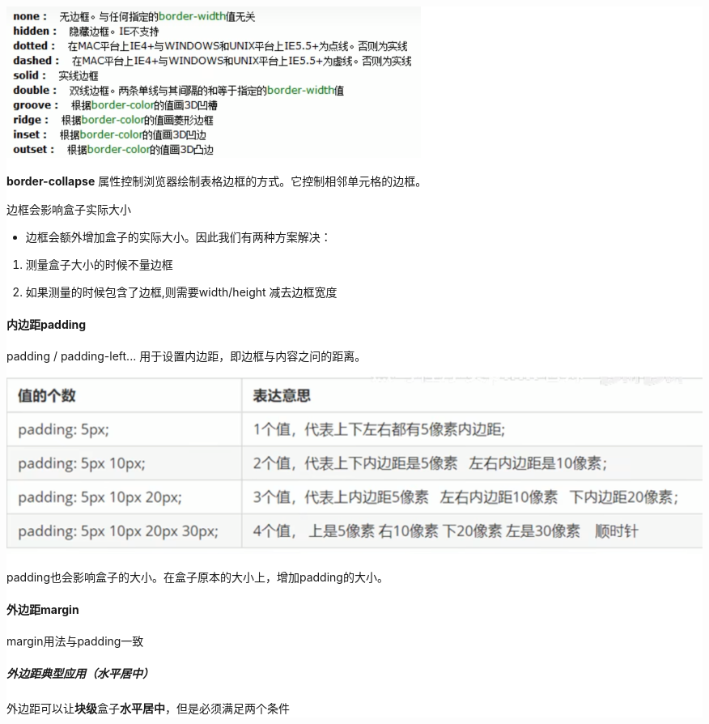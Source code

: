 <img src="./CSS.assets/image-20230904203700431.png" alt="image-20230904203700431" style="zoom:50%;" />

**border-collapse** 属性控制浏览器绘制表格边框的方式。它控制相邻单元格的边框。

边框会影响盒子实际大小

- 边框会额外增加盒子的实际大小。因此我们有两种方案解决：

1. 测量盒子大小的时候不量边框

2. 如果测量的时候包含了边框,则需要width/height 减去边框宽度

#### 内边距padding

padding / padding-left...  用于设置内边距，即边框与内容之问的距离。

![image-20230905105949014](./CSS.assets/image-20230905105949014.png)

padding也会影响盒子的大小。在盒子原本的大小上，增加padding的大小。

#### 外边距margin

margin用法与padding一致

##### 外边距典型应用（水平居中）

外边距可以让**块级**盒子**水平居中**，但是必须满足两个条件
